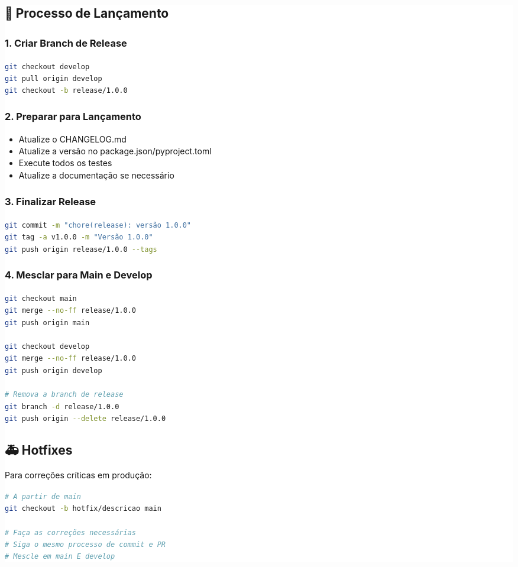 ## 🚀 Processo de Lançamento

### 1. Criar Branch de Release

```bash
git checkout develop
git pull origin develop
git checkout -b release/1.0.0
```

### 2. Preparar para Lançamento
- Atualize o CHANGELOG.md
- Atualize a versão no package.json/pyproject.toml
- Execute todos os testes
- Atualize a documentação se necessário

### 3. Finalizar Release

```bash
git commit -m "chore(release): versão 1.0.0"
git tag -a v1.0.0 -m "Versão 1.0.0"
git push origin release/1.0.0 --tags
```

### 4. Mesclar para Main e Develop

```bash
git checkout main
git merge --no-ff release/1.0.0
git push origin main

git checkout develop
git merge --no-ff release/1.0.0
git push origin develop

# Remova a branch de release
git branch -d release/1.0.0
git push origin --delete release/1.0.0
```

## 🚑 Hotfixes

Para correções críticas em produção:

```bash
# A partir de main
git checkout -b hotfix/descricao main

# Faça as correções necessárias
# Siga o mesmo processo de commit e PR
# Mescle em main E develop
```
